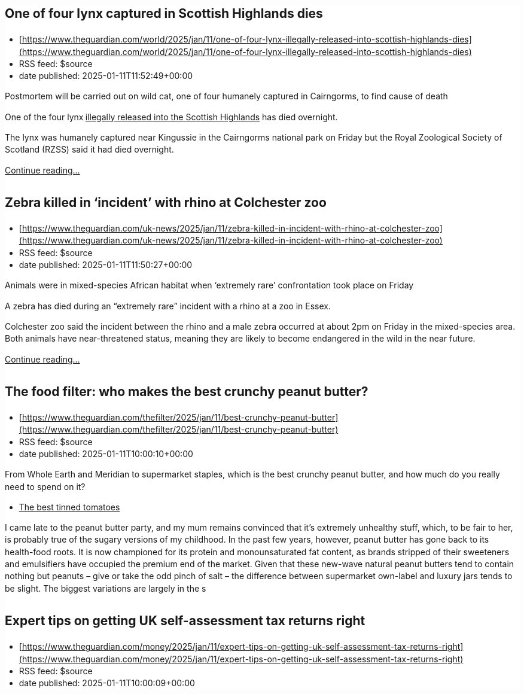 ## One of four lynx captured in Scottish Highlands dies
 - [https://www.theguardian.com/world/2025/jan/11/one-of-four-lynx-illegally-released-into-scottish-highlands-dies](https://www.theguardian.com/world/2025/jan/11/one-of-four-lynx-illegally-released-into-scottish-highlands-dies)
 - RSS feed: $source
 - date published: 2025-01-11T11:52:49+00:00

<p>Postmortem will be carried out on wild cat, one of four humanely captured in Cairngorms, to find cause of death</p><p>One of the four lynx<strong> </strong><a href="https://www.theguardian.com/uk-news/2025/jan/09/two-lynx-released-loose-scotland-scottish-highlands">illegally released into the Scottish Highlands</a> has died overnight.</p><p>The lynx was humanely captured near Kingussie in the Cairngorms national park on Friday but the Royal Zoological Society of Scotland (RZSS) said it had died overnight.</p> <a href="https://www.theguardian.com/world/2025/jan/11/one-of-four-lynx-illegally-released-into-scottish-highlands-dies">Continue reading...</a>

## Zebra killed in ‘incident’ with rhino at Colchester zoo
 - [https://www.theguardian.com/uk-news/2025/jan/11/zebra-killed-in-incident-with-rhino-at-colchester-zoo](https://www.theguardian.com/uk-news/2025/jan/11/zebra-killed-in-incident-with-rhino-at-colchester-zoo)
 - RSS feed: $source
 - date published: 2025-01-11T11:50:27+00:00

<p>Animals were in mixed-species African habitat when ‘extremely rare’ confrontation took place on Friday</p><p>A zebra has died during an “extremely rare” incident with a rhino at a zoo in Essex.</p><p>Colchester zoo said the incident between the rhino and a male zebra occurred at about 2pm on Friday in the mixed-species area. Both animals have near-threatened status, meaning they are likely to become endangered in the wild in the near future.</p> <a href="https://www.theguardian.com/uk-news/2025/jan/11/zebra-killed-in-incident-with-rhino-at-colchester-zoo">Continue reading...</a>

## The food filter: who makes the best crunchy peanut butter?
 - [https://www.theguardian.com/thefilter/2025/jan/11/best-crunchy-peanut-butter](https://www.theguardian.com/thefilter/2025/jan/11/best-crunchy-peanut-butter)
 - RSS feed: $source
 - date published: 2025-01-11T10:00:10+00:00

<p>From Whole Earth and Meridian to supermarket staples, which is the best crunchy peanut butter, and how much do you really need to spend on it?</p><ul><li><a href="https://www.theguardian.com/thefilter/2025/jan/04/which-supermarket-best-tinned-chopped-tomatoes">The best tinned tomatoes</a></li></ul><p>I came late to the peanut butter party, and my mum remains convinced that it’s extremely unhealthy stuff, which, to be fair to her, is probably true of the sugary versions of my childhood. In the past few years, however, peanut butter has gone back to its health-food roots. It is now championed for its protein and monounsaturated fat content, as brands stripped of their sweeteners and emulsifiers have occupied the premium end of the market. Given that these new-wave natural peanut butters tend to contain nothing but peanuts – give or take the odd pinch of salt – the difference between supermarket own-label and luxury jars tends to be slight. The biggest variations are largely in the s

## Expert tips on getting UK self-assessment tax returns right
 - [https://www.theguardian.com/money/2025/jan/11/expert-tips-on-getting-uk-self-assessment-tax-returns-right](https://www.theguardian.com/money/2025/jan/11/expert-tips-on-getting-uk-self-assessment-tax-returns-right)
 - RSS feed: $source
 - date published: 2025-01-11T10:00:09+00:00
